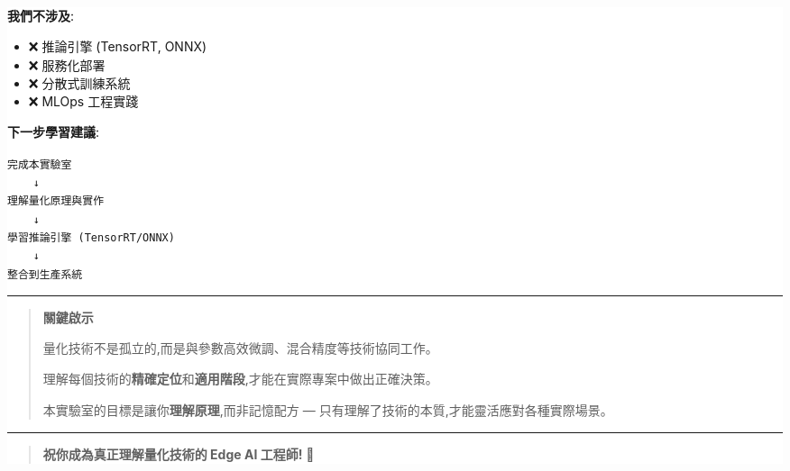 **我們不涉及**:
- ❌ 推論引擎 (TensorRT, ONNX)
- ❌ 服務化部署
- ❌ 分散式訓練系統
- ❌ MLOps 工程實踐

**下一步學習建議**:
```
完成本實驗室
    ↓
理解量化原理與實作
    ↓
學習推論引擎 (TensorRT/ONNX)
    ↓
整合到生產系統
```

---

> **關鍵啟示**
>
> 量化技術不是孤立的,而是與參數高效微調、混合精度等技術協同工作。
>
> 理解每個技術的**精確定位**和**適用階段**,才能在實際專案中做出正確決策。
>
> 本實驗室的目標是讓你**理解原理**,而非記憶配方 — 
> 只有理解了技術的本質,才能靈活應對各種實際場景。

---

> **祝你成為真正理解量化技術的 Edge AI 工程師!** 🚀
